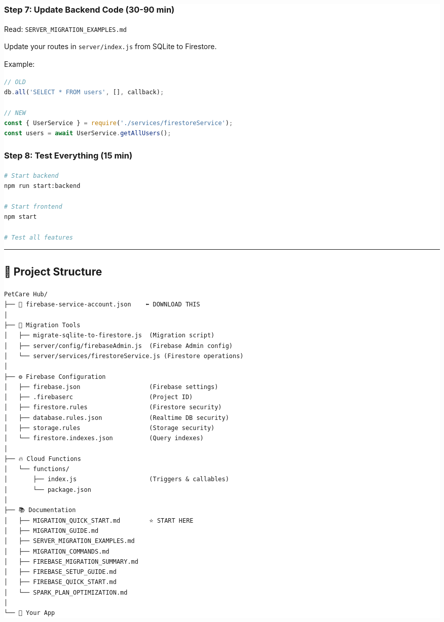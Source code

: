 ### Step 7: Update Backend Code (30-90 min)

Read: `SERVER_MIGRATION_EXAMPLES.md`

Update your routes in `server/index.js` from SQLite to Firestore.

Example:
```javascript
// OLD
db.all('SELECT * FROM users', [], callback);

// NEW
const { UserService } = require('./services/firestoreService');
const users = await UserService.getAllUsers();
```

### Step 8: Test Everything (15 min)

```bash
# Start backend
npm run start:backend

# Start frontend
npm start

# Test all features
```

---

## 📂 Project Structure

```
PetCare Hub/
├── 🔑 firebase-service-account.json    ⬅️ DOWNLOAD THIS
│
├── 🔧 Migration Tools
│   ├── migrate-sqlite-to-firestore.js  (Migration script)
│   ├── server/config/firebaseAdmin.js  (Firebase Admin config)
│   └── server/services/firestoreService.js (Firestore operations)
│
├── ⚙️ Firebase Configuration
│   ├── firebase.json                   (Firebase settings)
│   ├── .firebaserc                     (Project ID)
│   ├── firestore.rules                 (Firestore security)
│   ├── database.rules.json             (Realtime DB security)
│   ├── storage.rules                   (Storage security)
│   └── firestore.indexes.json          (Query indexes)
│
├── 🔥 Cloud Functions
│   └── functions/
│       ├── index.js                    (Triggers & callables)
│       └── package.json
│
├── 📚 Documentation
│   ├── MIGRATION_QUICK_START.md        ⭐ START HERE
│   ├── MIGRATION_GUIDE.md
│   ├── SERVER_MIGRATION_EXAMPLES.md
│   ├── MIGRATION_COMMANDS.md
│   ├── FIREBASE_MIGRATION_SUMMARY.md
│   ├── FIREBASE_SETUP_GUIDE.md
│   ├── FIREBASE_QUICK_START.md
│   └── SPARK_PLAN_OPTIMIZATION.md
│
└── 📱 Your App
```